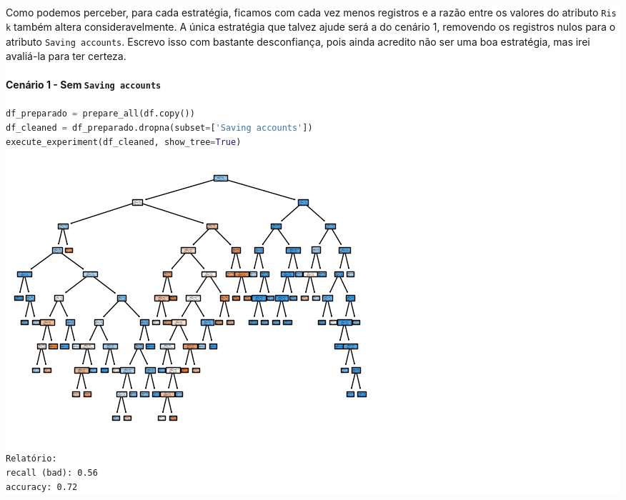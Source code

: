 

Como podemos perceber, para cada estratégia, ficamos com cada vez menos registros e a razão entre os valores do atributo `Risk` também altera consideravelmente. A única estratégia que talvez ajude será a do cenário 1, removendo os registros nulos para o atributo `Saving accounts`. Escrevo isso com bastante desconfiança, pois ainda acredito não ser uma boa estratégia, mas irei avaliá-la para ter certeza.

#### Cenário 1 - Sem `Saving accounts`


```python
df_preparado = prepare_all(df.copy())
df_cleaned = df_preparado.dropna(subset=['Saving accounts'])
execute_experiment(df_cleaned, show_tree=True)
```


    
![png](analise1_files/analise1_78_0.png)
    


    Relatório:
    recall (bad): 0.56
    accuracy: 0.72



    